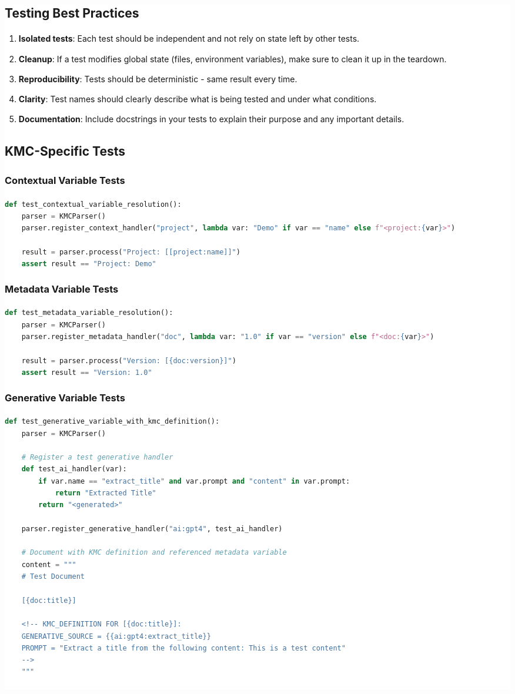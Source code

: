 ## Testing Best Practices

1. **Isolated tests**: Each test should be independent and not rely on state left by other tests.

2. **Cleanup**: If a test modifies global state (files, environment variables), make sure to clean it up in the teardown.

3. **Reproducibility**: Tests should be deterministic - same result every time.

4. **Clarity**: Test names should clearly describe what is being tested and under what conditions.

5. **Documentation**: Include docstrings in your tests to explain their purpose and any important details.

## KMC-Specific Tests

### Contextual Variable Tests

```python
def test_contextual_variable_resolution():
    parser = KMCParser()
    parser.register_context_handler("project", lambda var: "Demo" if var == "name" else f"<project:{var}>")
    
    result = parser.process("Project: [[project:name]]")
    assert result == "Project: Demo"
```

### Metadata Variable Tests

```python
def test_metadata_variable_resolution():
    parser = KMCParser()
    parser.register_metadata_handler("doc", lambda var: "1.0" if var == "version" else f"<doc:{var}>")
    
    result = parser.process("Version: [{doc:version}]")
    assert result == "Version: 1.0"
```

### Generative Variable Tests

```python
def test_generative_variable_with_kmc_definition():
    parser = KMCParser()
    
    # Register a test generative handler
    def test_ai_handler(var):
        if var.name == "extract_title" and var.prompt and "content" in var.prompt:
            return "Extracted Title"
        return "<generated>"
    
    parser.register_generative_handler("ai:gpt4", test_ai_handler)
    
    # Document with KMC definition and referenced metadata variable
    content = """
    # Test Document
    
    [{doc:title}]
    
    <!-- KMC_DEFINITION FOR [{doc:title}]:
    GENERATIVE_SOURCE = {{ai:gpt4:extract_title}}
    PROMPT = "Extract a title from the following content: This is a test content"
    -->
    """
    
```